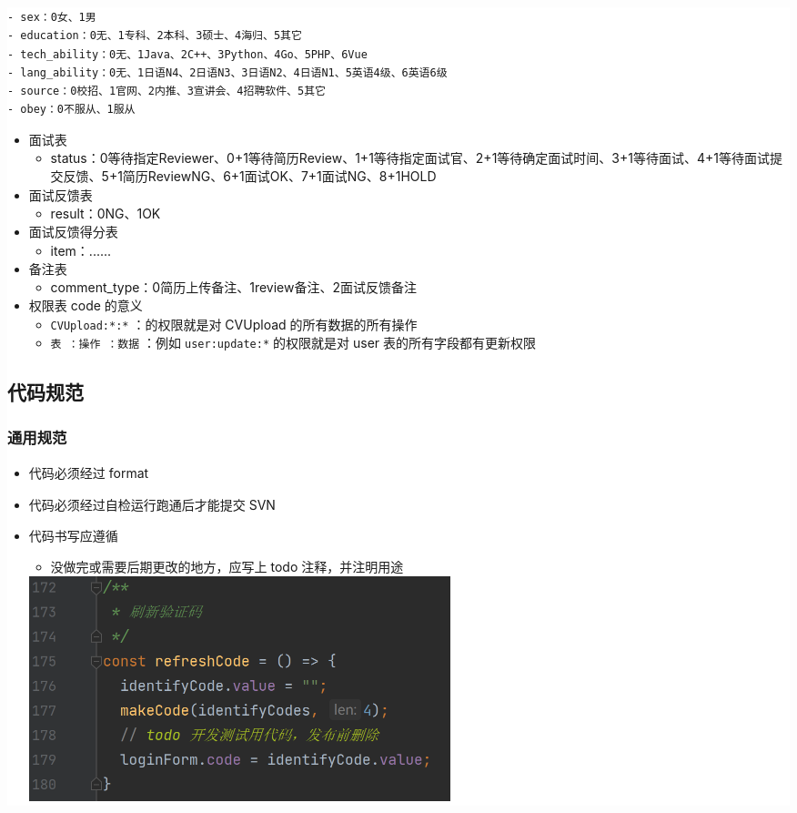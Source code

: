     - sex：0女、1男
    - education：0无、1专科、2本科、3硕士、4海归、5其它
    - tech_ability：0无、1Java、2C++、3Python、4Go、5PHP、6Vue
    - lang_ability：0无、1日语N4、2日语N3、3日语N2、4日语N1、5英语4级、6英语6级
    - source：0校招、1官网、2内推、3宣讲会、4招聘软件、5其它
    - obey：0不服从、1服从
- 面试表
    - status：0等待指定Reviewer、0+1等待简历Review、1+1等待指定面试官、2+1等待确定面试时间、3+1等待面试、4+1等待面试提交反馈、5+1简历ReviewNG、6+1面试OK、7+1面试NG、8+1HOLD
- 面试反馈表
    - result：0NG、1OK
- 面试反馈得分表
    - item：......
- 备注表
    - comment_type：0简历上传备注、1review备注、2面试反馈备注
- 权限表 code 的意义
    - `CVUpload:*:*` ：的权限就是对 CVUpload 的所有数据的所有操作
    - `表 ：操作 ：数据` ：例如 `user:update:*` 的权限就是对 user 表的所有字段都有更新权限



## 代码规范

### 通用规范

- 代码必须经过 format

- 代码必须经过自检运行跑通后才能提交 SVN

- 代码书写应遵循

    - 没做完或需要后期更改的地方，应写上 todo 注释，并注明用途

    <img src="RMS招聘管理系统项目笔记.assets/image-20221123143959326.png" alt="image-20221123143959326" style="zoom:50%;" />
